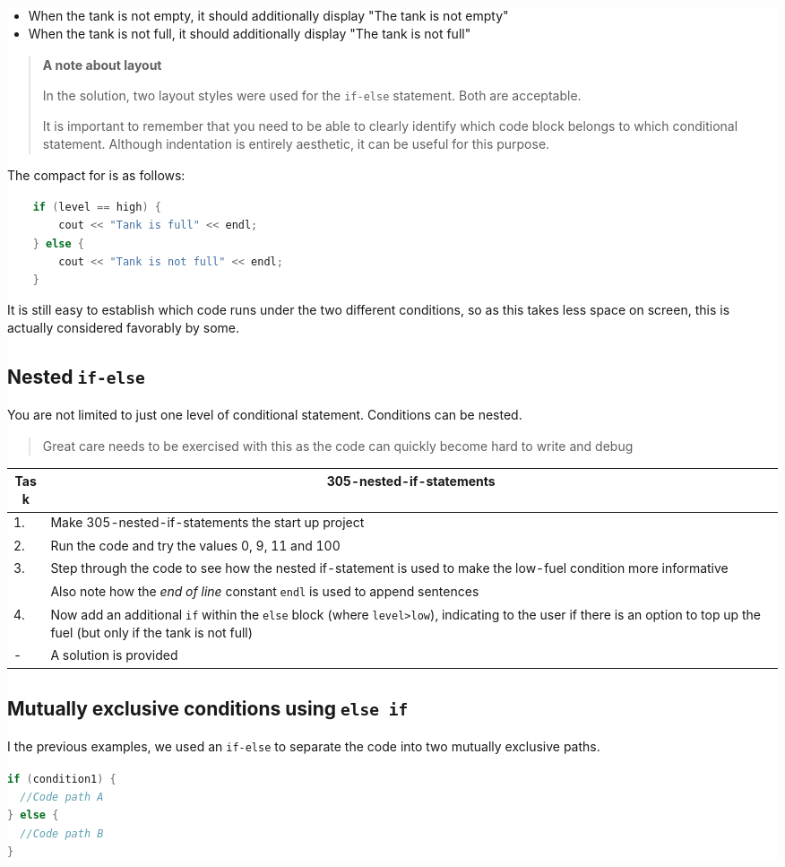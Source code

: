 * When the tank is not empty, it should additionally display "The tank is not empty"
* When the tank is not full, it should additionally display "The tank is not full"

> **A note about layout**
>
> In the solution, two layout styles were used for the `if-else` statement. Both are acceptable.
>
> It is important to remember that you need to be able to clearly identify which code block belongs to which conditional statement. Although indentation is entirely aesthetic, it can be useful for this purpose. 

The compact for is as follows:

```C++
    if (level == high) {
        cout << "Tank is full" << endl;
    } else {
        cout << "Tank is not full" << endl;
    }
```

It is still easy to establish which code runs under the two different conditions, so as this takes less space on screen, this is actually considered favorably by some. 

## Nested `if-else`

You are not limited to just one level of conditional statement. Conditions can be nested.

> Great care needs to be exercised with this as the code can quickly become hard to write and debug

| Task | 305-nested-if-statements |
| - | - |
| 1. | Make 305-nested-if-statements the start up project |
| 2. | Run the code and try the values 0, 9, 11 and 100 |
| 3. | Step through the code to see how the nested if-statement is used to make the low-fuel condition more informative |
|  | Also note how the *end of line* constant `endl` is used to append sentences |
| 4. | Now add an additional `if` within  the `else` block (where `level>low`), indicating to the user if there is an option to top up the fuel (but only if the tank is not full) |
| - | A solution is provided |

## Mutually exclusive conditions using `else if`

I the previous examples, we used an `if-else` to separate the code into two mutually exclusive paths.

```C++
if (condition1) {
  //Code path A
} else {
  //Code path B
}
```
